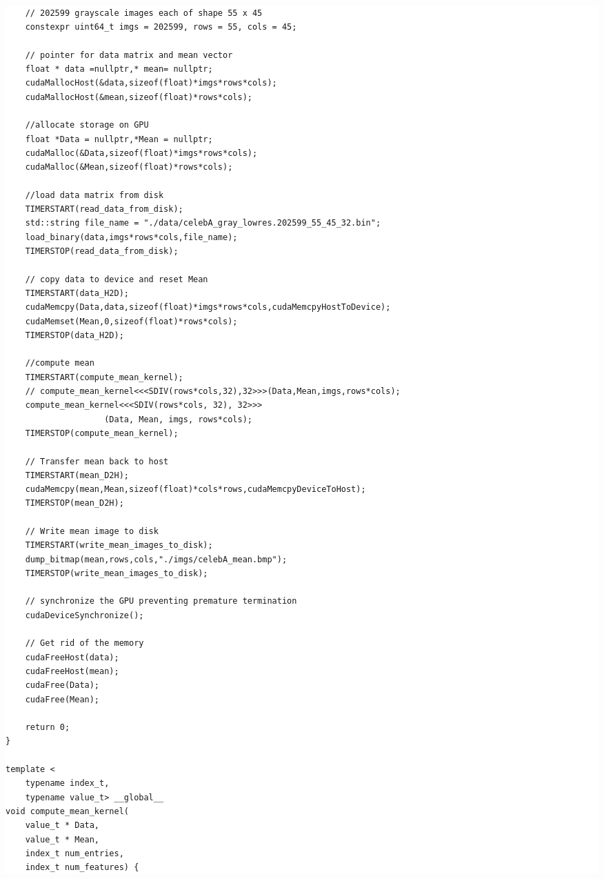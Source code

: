 ```
    // 202599 grayscale images each of shape 55 x 45
    constexpr uint64_t imgs = 202599, rows = 55, cols = 45;

    // pointer for data matrix and mean vector
    float * data =nullptr,* mean= nullptr;
    cudaMallocHost(&data,sizeof(float)*imgs*rows*cols);  
    cudaMallocHost(&mean,sizeof(float)*rows*cols); 

    //allocate storage on GPU
    float *Data = nullptr,*Mean = nullptr;
    cudaMalloc(&Data,sizeof(float)*imgs*rows*cols); 
    cudaMalloc(&Mean,sizeof(float)*rows*cols); 

    //load data matrix from disk
    TIMERSTART(read_data_from_disk);
    std::string file_name = "./data/celebA_gray_lowres.202599_55_45_32.bin";
    load_binary(data,imgs*rows*cols,file_name);
    TIMERSTOP(read_data_from_disk);

    // copy data to device and reset Mean
    TIMERSTART(data_H2D);
    cudaMemcpy(Data,data,sizeof(float)*imgs*rows*cols,cudaMemcpyHostToDevice); 
    cudaMemset(Mean,0,sizeof(float)*rows*cols); 
    TIMERSTOP(data_H2D);

    //compute mean
    TIMERSTART(compute_mean_kernel);
    // compute_mean_kernel<<<SDIV(rows*cols,32),32>>>(Data,Mean,imgs,rows*cols); 
    compute_mean_kernel<<<SDIV(rows*cols, 32), 32>>>
                    (Data, Mean, imgs, rows*cols);                     
    TIMERSTOP(compute_mean_kernel);

    // Transfer mean back to host
    TIMERSTART(mean_D2H);
    cudaMemcpy(mean,Mean,sizeof(float)*cols*rows,cudaMemcpyDeviceToHost); 
    TIMERSTOP(mean_D2H);

    // Write mean image to disk
    TIMERSTART(write_mean_images_to_disk);
    dump_bitmap(mean,rows,cols,"./imgs/celebA_mean.bmp");
    TIMERSTOP(write_mean_images_to_disk);

    // synchronize the GPU preventing premature termination
    cudaDeviceSynchronize();
    
    // Get rid of the memory
    cudaFreeHost(data); 
    cudaFreeHost(mean); 
    cudaFree(Data); 
    cudaFree(Mean); 
    
    return 0;
}

template <
    typename index_t,
    typename value_t> __global__
void compute_mean_kernel(
    value_t * Data,
    value_t * Mean,
    index_t num_entries,
    index_t num_features) {

```